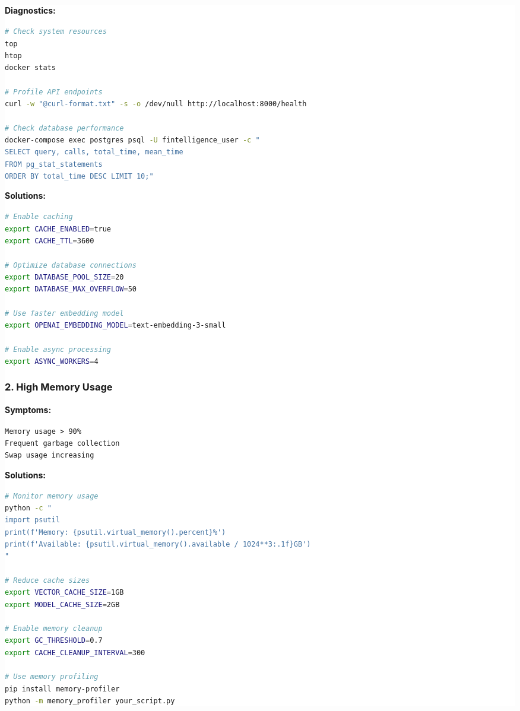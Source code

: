 **Diagnostics:**
```bash
# Check system resources
top
htop
docker stats

# Profile API endpoints
curl -w "@curl-format.txt" -s -o /dev/null http://localhost:8000/health

# Check database performance
docker-compose exec postgres psql -U fintelligence_user -c "
SELECT query, calls, total_time, mean_time
FROM pg_stat_statements
ORDER BY total_time DESC LIMIT 10;"
```

**Solutions:**
```bash
# Enable caching
export CACHE_ENABLED=true
export CACHE_TTL=3600

# Optimize database connections
export DATABASE_POOL_SIZE=20
export DATABASE_MAX_OVERFLOW=50

# Use faster embedding model
export OPENAI_EMBEDDING_MODEL=text-embedding-3-small

# Enable async processing
export ASYNC_WORKERS=4
```

### 2. High Memory Usage

**Symptoms:**
```
Memory usage > 90%
Frequent garbage collection
Swap usage increasing
```

**Solutions:**
```bash
# Monitor memory usage
python -c "
import psutil
print(f'Memory: {psutil.virtual_memory().percent}%')
print(f'Available: {psutil.virtual_memory().available / 1024**3:.1f}GB')
"

# Reduce cache sizes
export VECTOR_CACHE_SIZE=1GB
export MODEL_CACHE_SIZE=2GB

# Enable memory cleanup
export GC_THRESHOLD=0.7
export CACHE_CLEANUP_INTERVAL=300

# Use memory profiling
pip install memory-profiler
python -m memory_profiler your_script.py
```
